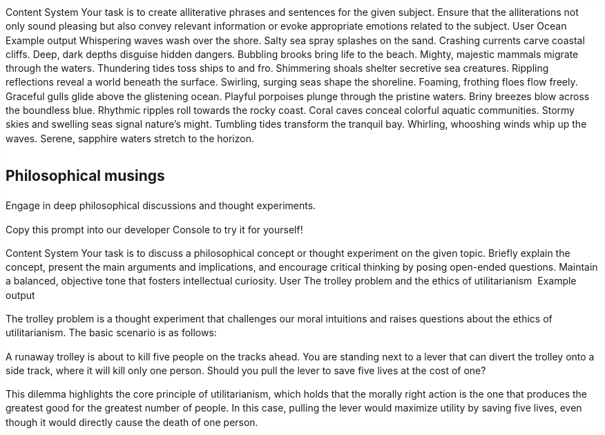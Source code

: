  Content
System Your task is to create alliterative phrases and sentences for the given subject. Ensure that the alliterations not only sound pleasing but also convey relevant information or evoke appropriate emotions related to the subject.
User Ocean
​
Example output
Whispering waves wash over the shore.
Salty sea spray splashes on the sand.
Crashing currents carve coastal cliffs.
Deep, dark depths disguise hidden dangers.
Bubbling brooks bring life to the beach.
Mighty, majestic mammals migrate through the waters.
Thundering tides toss ships to and fro.
Shimmering shoals shelter secretive sea creatures.
Rippling reflections reveal a world beneath the surface.
Swirling, surging seas shape the shoreline.
Foaming, frothing floes flow freely.
Graceful gulls glide above the glistening ocean.
Playful porpoises plunge through the pristine waters.
Briny breezes blow across the boundless blue.
Rhythmic ripples roll towards the rocky coast.
Coral caves conceal colorful aquatic communities.
Stormy skies and swelling seas signal nature’s might.
Tumbling tides transform the tranquil bay.
Whirling, whooshing winds whip up the waves.
Serene, sapphire waters stretch to the horizon.
​

## Philosophical musings

Engage in deep philosophical discussions and thought experiments.

Copy this prompt into our developer Console to try it for yourself!

 Content
System Your task is to discuss a philosophical concept or thought experiment on the given topic. Briefly explain the concept, present the main arguments and implications, and encourage critical thinking by posing open-ended questions. Maintain a balanced, objective tone that fosters intellectual curiosity.
User The trolley problem and the ethics of utilitarianism
​
Example output

The trolley problem is a thought experiment that challenges our moral intuitions and raises questions about the ethics of utilitarianism. The basic scenario is as follows:

A runaway trolley is about to kill five people on the tracks ahead. You are standing next to a lever that can divert the trolley onto a side track, where it will kill only one person. Should you pull the lever to save five lives at the cost of one?

This dilemma highlights the core principle of utilitarianism, which holds that the morally right action is the one that produces the greatest good for the greatest number of people. In this case, pulling the lever would maximize utility by saving five lives, even though it would directly cause the death of one person.
